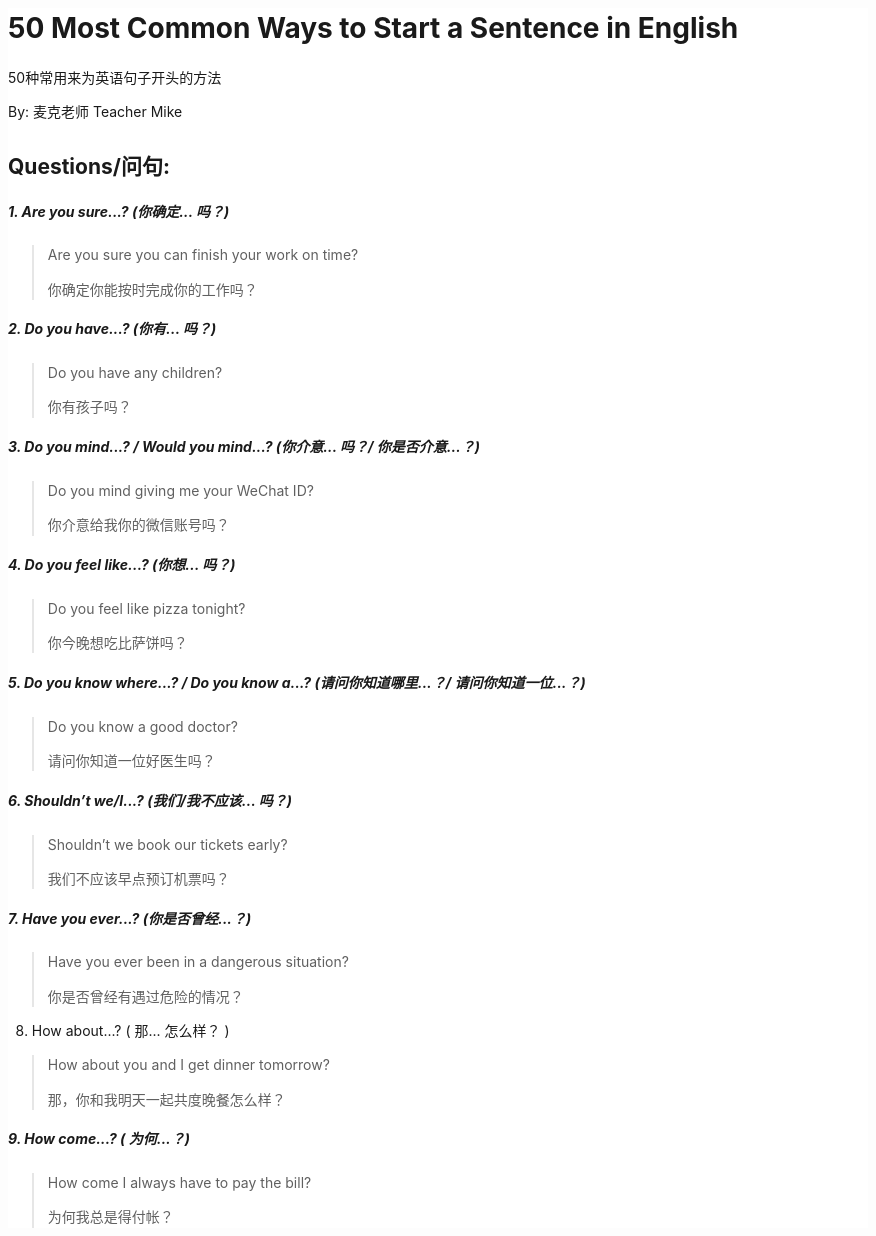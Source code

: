 # 50 Most Common Ways to Start a Sentence in English

50种常用来为英语句子开头的方法

By: 麦克老师 Teacher Mike


## Questions/问句:

##### 1. Are you sure...? (你确定... 吗？)
> Are you sure you can finish your work on time?
>
> 你确定你能按时完成你的工作吗？

##### 2. Do you have...? (你有... 吗？)
> Do you have any children?
>
> 你有孩子吗？

##### 3. Do you mind...? / Would you mind...? (你介意... 吗？/ 你是否介意…？)
> Do you mind giving me your WeChat ID?
>
> 你介意给我你的微信账号吗？

##### 4. Do you feel like...? (你想... 吗？)
> Do you feel like pizza tonight?
>
> 你今晚想吃比萨饼吗？

##### 5. Do you know where...? / Do you know a...? (请问你知道哪里...？/ 请问你知道一位...？)
> Do you know a good doctor?
>
> 请问你知道一位好医生吗？

##### 6. Shouldn’t we/I...? (我们/我不应该... 吗？)
> Shouldn’t we book our tickets early?
>
> 我们不应该早点预订机票吗？

##### 7. Have you ever...? (你是否曾经...？)
> Have you ever been in a dangerous situation?
>
>  你是否曾经有遇过危险的情况？

8. How about...? ( 那... 怎么样？ )
> How about you and I get dinner tomorrow?
>
>那，你和我明天一起共度晚餐怎么样？

##### 9. How come...? ( 为何...？)
> How come I always have to pay the bill?
>
> 为何我总是得付帐？
